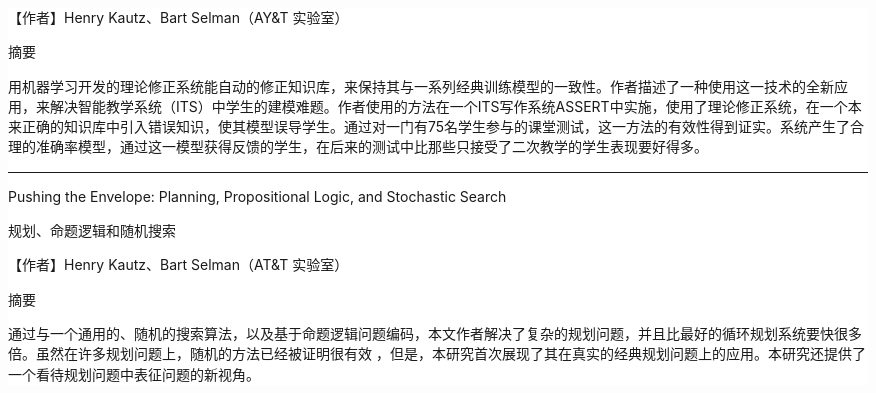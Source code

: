  

【作者】Henry Kautz、Bart Selman（AY&T 实验室）



摘要



用机器学习开发的理论修正系统能自动的修正知识库，来保持其与一系列经典训练模型的一致性。作者描述了一种使用这一技术的全新应用，来解决智能教学系统（ITS）中学生的建模难题。作者使用的方法在一个ITS写作系统ASSERT中实施，使用了理论修正系统，在一个本来正确的知识库中引入错误知识，使其模型误导学生。通过对一门有75名学生参与的课堂测试，这一方法的有效性得到证实。系统产生了合理的准确率模型，通过这一模型获得反馈的学生，在后来的测试中比那些只接受了二次教学的学生表现要好得多。

 

***



Pushing the Envelope: Planning, Propositional Logic, and Stochastic Search

规划、命题逻辑和随机搜索

 

【作者】Henry Kautz、Bart Selman（AT&T 实验室）



摘要



通过与一个通用的、随机的搜索算法，以及基于命题逻辑问题编码，本文作者解决了复杂的规划问题，并且比最好的循环规划系统要快很多倍。虽然在许多规划问题上，随机的方法已经被证明很有效 ，但是，本研究首次展现了其在真实的经典规划问题上的应用。本研究还提供了一个看待规划问题中表征问题的新视角。
